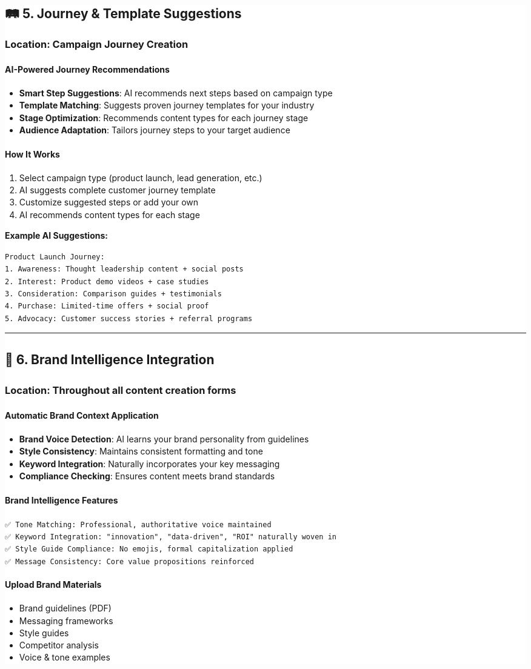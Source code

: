 
## 🛤️ **5. Journey & Template Suggestions**

### **Location**: Campaign Journey Creation

#### **AI-Powered Journey Recommendations**
- **Smart Step Suggestions**: AI recommends next steps based on campaign type
- **Template Matching**: Suggests proven journey templates for your industry
- **Stage Optimization**: Recommends content types for each journey stage
- **Audience Adaptation**: Tailors journey steps to your target audience

#### **How It Works**
1. Select campaign type (product launch, lead generation, etc.)
2. AI suggests complete customer journey template
3. Customize suggested steps or add your own
4. AI recommends content types for each stage

**Example AI Suggestions:**
```
Product Launch Journey:
1. Awareness: Thought leadership content + social posts
2. Interest: Product demo videos + case studies  
3. Consideration: Comparison guides + testimonials
4. Purchase: Limited-time offers + social proof
5. Advocacy: Customer success stories + referral programs
```

---

## 🧠 **6. Brand Intelligence Integration**

### **Location**: Throughout all content creation forms

#### **Automatic Brand Context Application**
- **Brand Voice Detection**: AI learns your brand personality from guidelines
- **Style Consistency**: Maintains consistent formatting and tone
- **Keyword Integration**: Naturally incorporates your key messaging
- **Compliance Checking**: Ensures content meets brand standards

#### **Brand Intelligence Features**
```
✅ Tone Matching: Professional, authoritative voice maintained
✅ Keyword Integration: "innovation", "data-driven", "ROI" naturally woven in  
✅ Style Guide Compliance: No emojis, formal capitalization applied
✅ Message Consistency: Core value propositions reinforced
```

#### **Upload Brand Materials**
- Brand guidelines (PDF)
- Messaging frameworks
- Style guides  
- Competitor analysis
- Voice & tone examples
